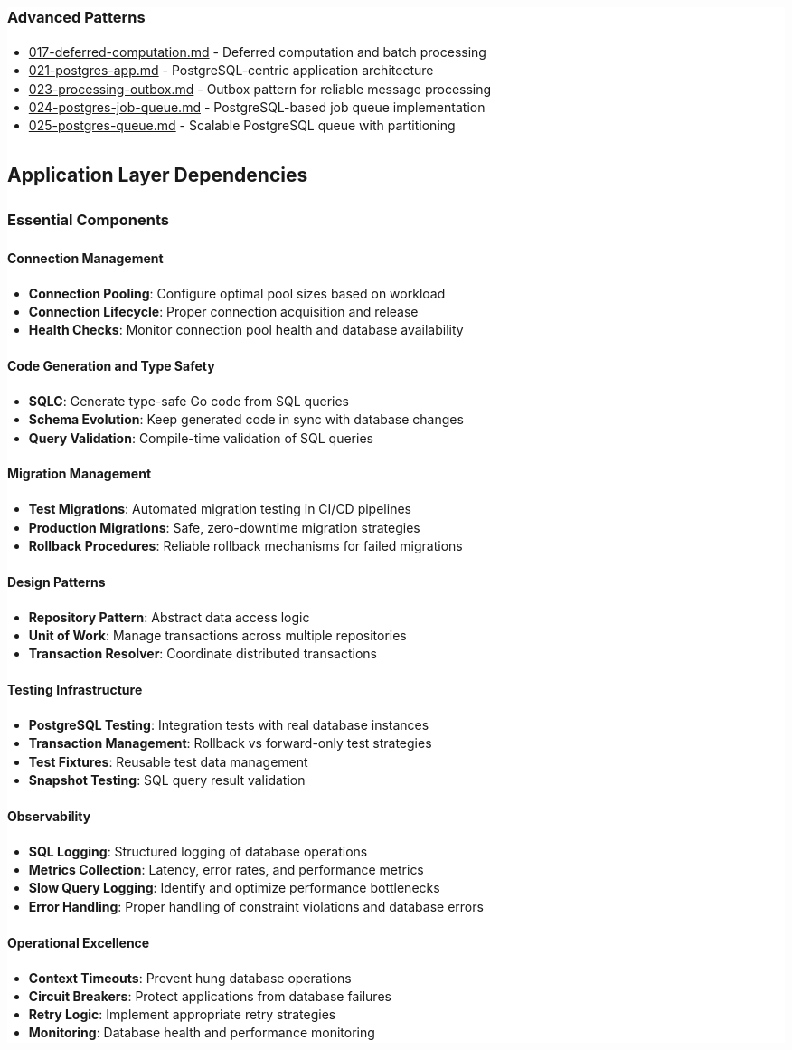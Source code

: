 ### Advanced Patterns
- [017-deferred-computation.md](017-deferred-computation.md) - Deferred computation and batch processing
- [021-postgres-app.md](021-postgres-app.md) - PostgreSQL-centric application architecture
- [023-processing-outbox.md](023-processing-outbox.md) - Outbox pattern for reliable message processing
- [024-postgres-job-queue.md](024-postgres-job-queue.md) - PostgreSQL-based job queue implementation
- [025-postgres-queue.md](025-postgres-queue.md) - Scalable PostgreSQL queue with partitioning

## Application Layer Dependencies

### Essential Components

#### Connection Management
- **Connection Pooling**: Configure optimal pool sizes based on workload
- **Connection Lifecycle**: Proper connection acquisition and release
- **Health Checks**: Monitor connection pool health and database availability

#### Code Generation and Type Safety
- **SQLC**: Generate type-safe Go code from SQL queries
- **Schema Evolution**: Keep generated code in sync with database changes
- **Query Validation**: Compile-time validation of SQL queries

#### Migration Management
- **Test Migrations**: Automated migration testing in CI/CD pipelines
- **Production Migrations**: Safe, zero-downtime migration strategies
- **Rollback Procedures**: Reliable rollback mechanisms for failed migrations

#### Design Patterns
- **Repository Pattern**: Abstract data access logic
- **Unit of Work**: Manage transactions across multiple repositories
- **Transaction Resolver**: Coordinate distributed transactions

#### Testing Infrastructure
- **PostgreSQL Testing**: Integration tests with real database instances
- **Transaction Management**: Rollback vs forward-only test strategies
- **Test Fixtures**: Reusable test data management
- **Snapshot Testing**: SQL query result validation

#### Observability
- **SQL Logging**: Structured logging of database operations
- **Metrics Collection**: Latency, error rates, and performance metrics
- **Slow Query Logging**: Identify and optimize performance bottlenecks
- **Error Handling**: Proper handling of constraint violations and database errors

#### Operational Excellence
- **Context Timeouts**: Prevent hung database operations
- **Circuit Breakers**: Protect applications from database failures
- **Retry Logic**: Implement appropriate retry strategies
- **Monitoring**: Database health and performance monitoring
